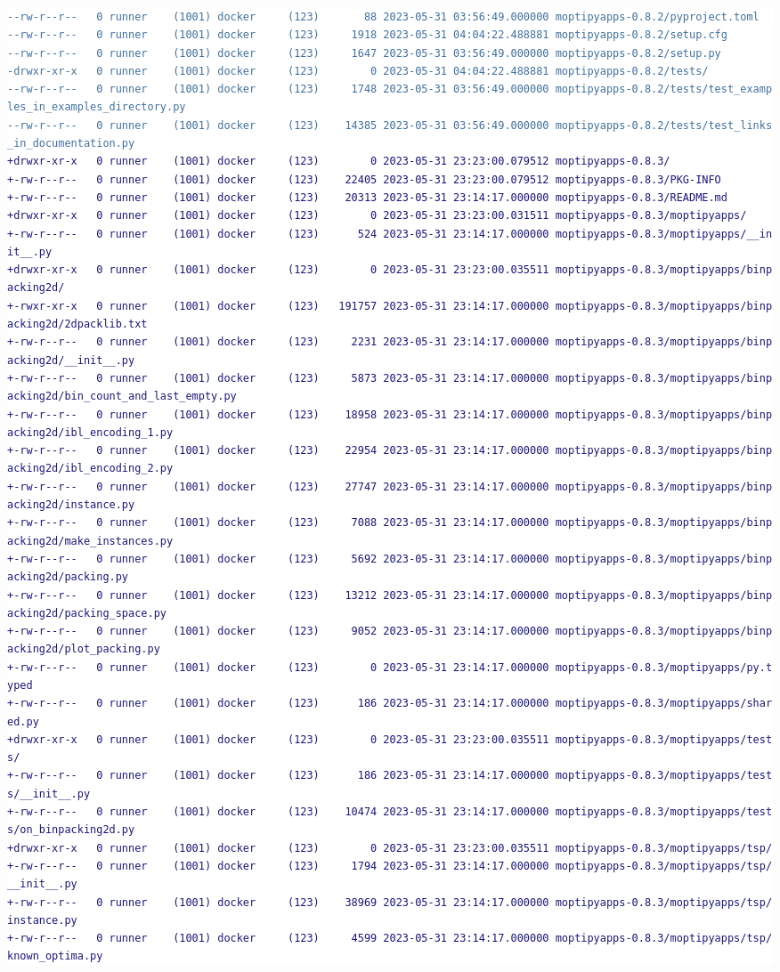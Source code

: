 ```diff
--rw-r--r--   0 runner    (1001) docker     (123)       88 2023-05-31 03:56:49.000000 moptipyapps-0.8.2/pyproject.toml
--rw-r--r--   0 runner    (1001) docker     (123)     1918 2023-05-31 04:04:22.488881 moptipyapps-0.8.2/setup.cfg
--rw-r--r--   0 runner    (1001) docker     (123)     1647 2023-05-31 03:56:49.000000 moptipyapps-0.8.2/setup.py
-drwxr-xr-x   0 runner    (1001) docker     (123)        0 2023-05-31 04:04:22.488881 moptipyapps-0.8.2/tests/
--rw-r--r--   0 runner    (1001) docker     (123)     1748 2023-05-31 03:56:49.000000 moptipyapps-0.8.2/tests/test_examples_in_examples_directory.py
--rw-r--r--   0 runner    (1001) docker     (123)    14385 2023-05-31 03:56:49.000000 moptipyapps-0.8.2/tests/test_links_in_documentation.py
+drwxr-xr-x   0 runner    (1001) docker     (123)        0 2023-05-31 23:23:00.079512 moptipyapps-0.8.3/
+-rw-r--r--   0 runner    (1001) docker     (123)    22405 2023-05-31 23:23:00.079512 moptipyapps-0.8.3/PKG-INFO
+-rw-r--r--   0 runner    (1001) docker     (123)    20313 2023-05-31 23:14:17.000000 moptipyapps-0.8.3/README.md
+drwxr-xr-x   0 runner    (1001) docker     (123)        0 2023-05-31 23:23:00.031511 moptipyapps-0.8.3/moptipyapps/
+-rw-r--r--   0 runner    (1001) docker     (123)      524 2023-05-31 23:14:17.000000 moptipyapps-0.8.3/moptipyapps/__init__.py
+drwxr-xr-x   0 runner    (1001) docker     (123)        0 2023-05-31 23:23:00.035511 moptipyapps-0.8.3/moptipyapps/binpacking2d/
+-rwxr-xr-x   0 runner    (1001) docker     (123)   191757 2023-05-31 23:14:17.000000 moptipyapps-0.8.3/moptipyapps/binpacking2d/2dpacklib.txt
+-rw-r--r--   0 runner    (1001) docker     (123)     2231 2023-05-31 23:14:17.000000 moptipyapps-0.8.3/moptipyapps/binpacking2d/__init__.py
+-rw-r--r--   0 runner    (1001) docker     (123)     5873 2023-05-31 23:14:17.000000 moptipyapps-0.8.3/moptipyapps/binpacking2d/bin_count_and_last_empty.py
+-rw-r--r--   0 runner    (1001) docker     (123)    18958 2023-05-31 23:14:17.000000 moptipyapps-0.8.3/moptipyapps/binpacking2d/ibl_encoding_1.py
+-rw-r--r--   0 runner    (1001) docker     (123)    22954 2023-05-31 23:14:17.000000 moptipyapps-0.8.3/moptipyapps/binpacking2d/ibl_encoding_2.py
+-rw-r--r--   0 runner    (1001) docker     (123)    27747 2023-05-31 23:14:17.000000 moptipyapps-0.8.3/moptipyapps/binpacking2d/instance.py
+-rw-r--r--   0 runner    (1001) docker     (123)     7088 2023-05-31 23:14:17.000000 moptipyapps-0.8.3/moptipyapps/binpacking2d/make_instances.py
+-rw-r--r--   0 runner    (1001) docker     (123)     5692 2023-05-31 23:14:17.000000 moptipyapps-0.8.3/moptipyapps/binpacking2d/packing.py
+-rw-r--r--   0 runner    (1001) docker     (123)    13212 2023-05-31 23:14:17.000000 moptipyapps-0.8.3/moptipyapps/binpacking2d/packing_space.py
+-rw-r--r--   0 runner    (1001) docker     (123)     9052 2023-05-31 23:14:17.000000 moptipyapps-0.8.3/moptipyapps/binpacking2d/plot_packing.py
+-rw-r--r--   0 runner    (1001) docker     (123)        0 2023-05-31 23:14:17.000000 moptipyapps-0.8.3/moptipyapps/py.typed
+-rw-r--r--   0 runner    (1001) docker     (123)      186 2023-05-31 23:14:17.000000 moptipyapps-0.8.3/moptipyapps/shared.py
+drwxr-xr-x   0 runner    (1001) docker     (123)        0 2023-05-31 23:23:00.035511 moptipyapps-0.8.3/moptipyapps/tests/
+-rw-r--r--   0 runner    (1001) docker     (123)      186 2023-05-31 23:14:17.000000 moptipyapps-0.8.3/moptipyapps/tests/__init__.py
+-rw-r--r--   0 runner    (1001) docker     (123)    10474 2023-05-31 23:14:17.000000 moptipyapps-0.8.3/moptipyapps/tests/on_binpacking2d.py
+drwxr-xr-x   0 runner    (1001) docker     (123)        0 2023-05-31 23:23:00.035511 moptipyapps-0.8.3/moptipyapps/tsp/
+-rw-r--r--   0 runner    (1001) docker     (123)     1794 2023-05-31 23:14:17.000000 moptipyapps-0.8.3/moptipyapps/tsp/__init__.py
+-rw-r--r--   0 runner    (1001) docker     (123)    38969 2023-05-31 23:14:17.000000 moptipyapps-0.8.3/moptipyapps/tsp/instance.py
+-rw-r--r--   0 runner    (1001) docker     (123)     4599 2023-05-31 23:14:17.000000 moptipyapps-0.8.3/moptipyapps/tsp/known_optima.py
```